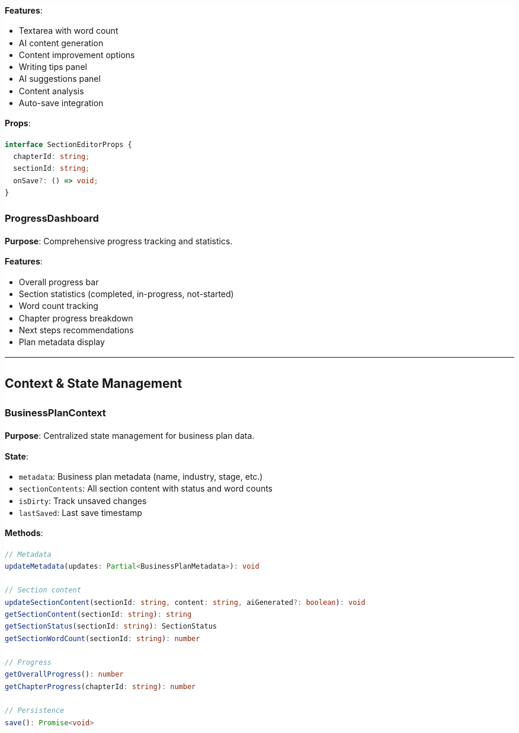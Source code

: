 **Features**:
- Textarea with word count
- AI content generation
- Content improvement options
- Writing tips panel
- AI suggestions panel
- Content analysis
- Auto-save integration

**Props**:
```typescript
interface SectionEditorProps {
  chapterId: string;
  sectionId: string;
  onSave?: () => void;
}
```

### ProgressDashboard

**Purpose**: Comprehensive progress tracking and statistics.

**Features**:
- Overall progress bar
- Section statistics (completed, in-progress, not-started)
- Word count tracking
- Chapter progress breakdown
- Next steps recommendations
- Plan metadata display

---

## Context & State Management

### BusinessPlanContext

**Purpose**: Centralized state management for business plan data.

**State**:
- `metadata`: Business plan metadata (name, industry, stage, etc.)
- `sectionContents`: All section content with status and word counts
- `isDirty`: Track unsaved changes
- `lastSaved`: Last save timestamp

**Methods**:
```typescript
// Metadata
updateMetadata(updates: Partial<BusinessPlanMetadata>): void

// Section content
updateSectionContent(sectionId: string, content: string, aiGenerated?: boolean): void
getSectionContent(sectionId: string): string
getSectionStatus(sectionId: string): SectionStatus
getSectionWordCount(sectionId: string): number

// Progress
getOverallProgress(): number
getChapterProgress(chapterId: string): number

// Persistence
save(): Promise<void>
```
